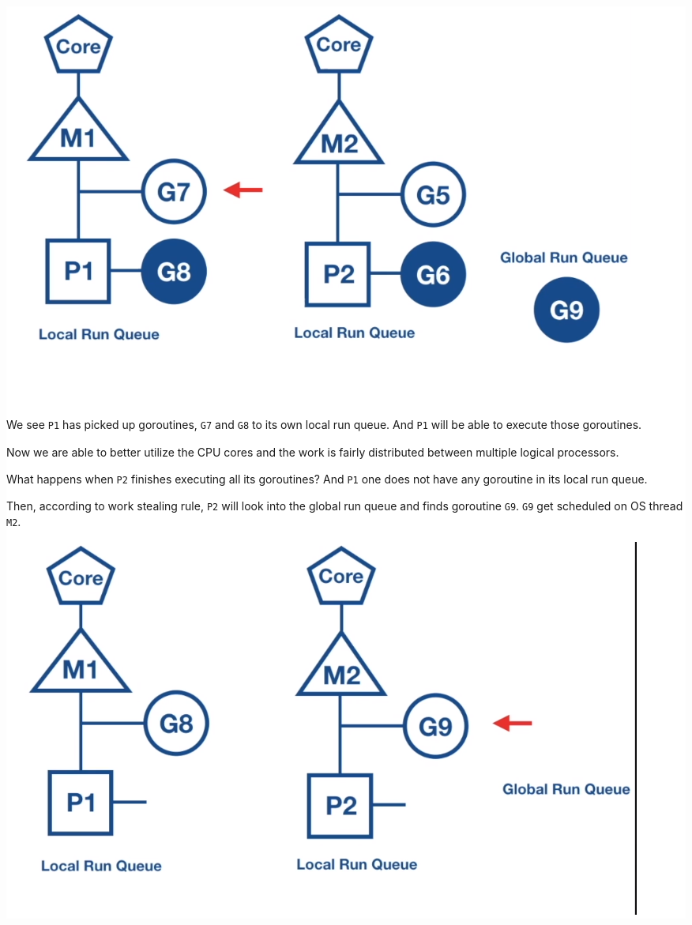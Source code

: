 ![go-scheduler-13](img/go-scheduler-13.png)

We see `P1` has picked up goroutines, `G7` and `G8` to its own local run queue. And `P1` will be able to execute those goroutines.

Now we are able to better utilize the CPU cores and the work is fairly distributed between multiple logical processors.

What happens when `P2` finishes executing all its goroutines?
And `P1` one does not have any goroutine in its local run queue.

Then, according to work stealing rule, `P2` will look into the global run queue and finds goroutine `G9`. `G9` get scheduled on OS thread `M2`.

![go-scheduler-14](img/go-scheduler-14.png)

